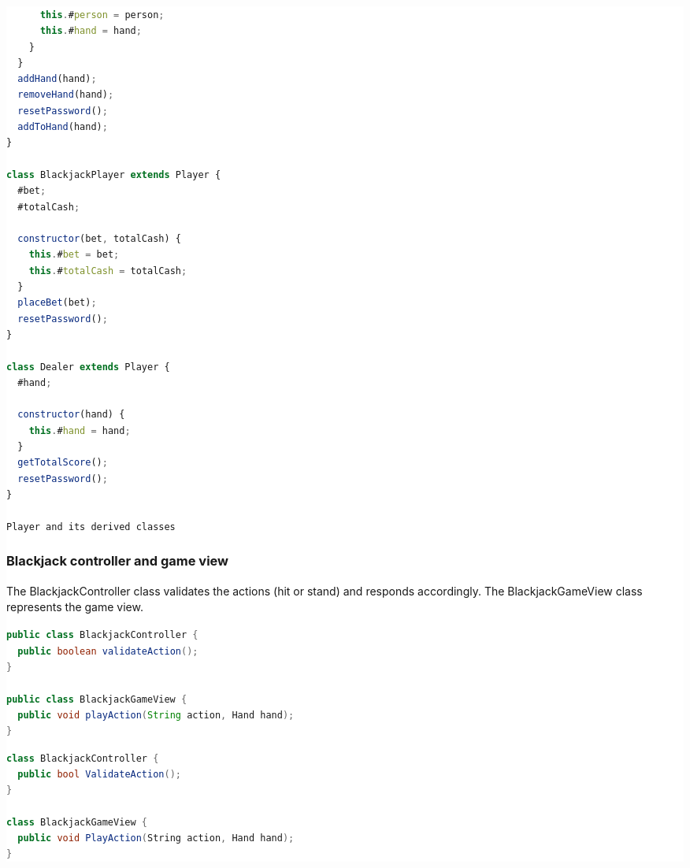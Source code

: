 ```javascript
      this.#person = person;
      this.#hand = hand;
    }
  }
  addHand(hand);
  removeHand(hand);
  resetPassword();
  addToHand(hand);
}

class BlackjackPlayer extends Player {
  #bet;
  #totalCash;

  constructor(bet, totalCash) {
    this.#bet = bet;
    this.#totalCash = totalCash;
  }
  placeBet(bet);
  resetPassword();
}

class Dealer extends Player {
  #hand;

  constructor(hand) {
    this.#hand = hand;
  }
  getTotalScore();
  resetPassword();
}

Player and its derived classes

```

### Blackjack controller and game view
The BlackjackController class validates the actions (hit or stand) and responds accordingly. The BlackjackGameView class represents the game view.

```java
public class BlackjackController {
  public boolean validateAction();
}

public class BlackjackGameView {
  public void playAction(String action, Hand hand);
}
```

```c#
class BlackjackController {
  public bool ValidateAction();
}

class BlackjackGameView {
  public void PlayAction(String action, Hand hand);
}
```
